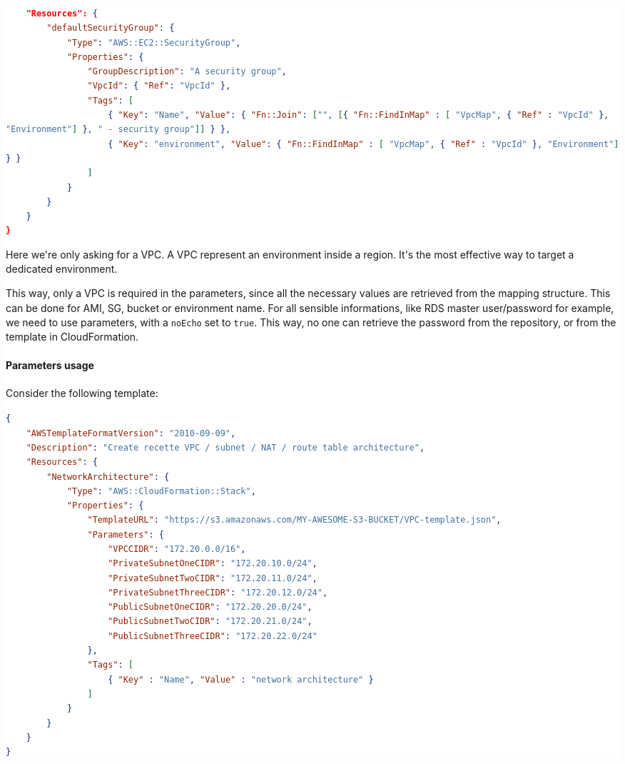 ```json
    "Resources": {
        "defaultSecurityGroup": {
            "Type": "AWS::EC2::SecurityGroup",
            "Properties": {
                "GroupDescription": "A security group",
                "VpcId": { "Ref": "VpcId" },
                "Tags": [
                    { "Key": "Name", "Value": { "Fn::Join": ["", [{ "Fn::FindInMap" : [ "VpcMap", { "Ref" : "VpcId" }, "Environment"] }, " - security group"]] } },
                    { "Key": "environment", "Value": { "Fn::FindInMap" : [ "VpcMap", { "Ref" : "VpcId" }, "Environment"] } }
                ]
            }
        }
    }
}
```

Here we're only asking for a VPC. A VPC represent an environment inside a region. It's the most effective way to target a dedicated environment.

This way, only a VPC is required in the parameters, since all the necessary values are retrieved from the mapping structure. This can be done for AMI, SG, bucket or environment name. For all sensible informations, like RDS master user/password for example, we need to use parameters, with a `noEcho` set to `true`. This way, no one can retrieve the password from the repository, or from the template in CloudFormation.

#### Parameters usage

Consider the following template:
```json
{
    "AWSTemplateFormatVersion": "2010-09-09",
    "Description": "Create recette VPC / subnet / NAT / route table architecture",
    "Resources": {
        "NetworkArchitecture": {
            "Type": "AWS::CloudFormation::Stack",
            "Properties": {
                "TemplateURL": "https://s3.amazonaws.com/MY-AWESOME-S3-BUCKET/VPC-template.json",
                "Parameters": {
                    "VPCCIDR": "172.20.0.0/16",
                    "PrivateSubnetOneCIDR": "172.20.10.0/24",
                    "PrivateSubnetTwoCIDR": "172.20.11.0/24",
                    "PrivateSubnetThreeCIDR": "172.20.12.0/24",
                    "PublicSubnetOneCIDR": "172.20.20.0/24",
                    "PublicSubnetTwoCIDR": "172.20.21.0/24",
                    "PublicSubnetThreeCIDR": "172.20.22.0/24"
                },
                "Tags": [
                    { "Key" : "Name", "Value" : "network architecture" }
                ]
            }
        }
    }
}
```
